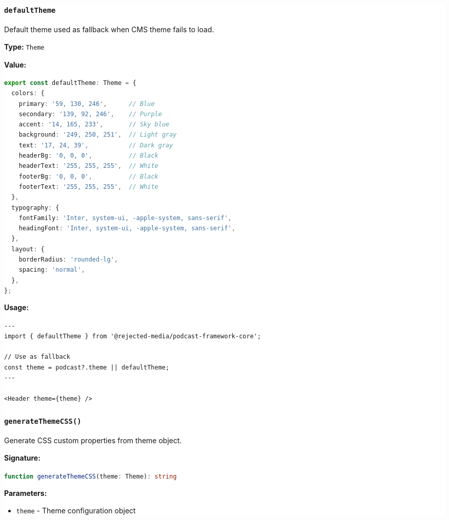 ### `defaultTheme`

Default theme used as fallback when CMS theme fails to load.

**Type:** `Theme`

**Value:**
```typescript
export const defaultTheme: Theme = {
  colors: {
    primary: '59, 130, 246',      // Blue
    secondary: '139, 92, 246',    // Purple
    accent: '14, 165, 233',       // Sky blue
    background: '249, 250, 251',  // Light gray
    text: '17, 24, 39',           // Dark gray
    headerBg: '0, 0, 0',          // Black
    headerText: '255, 255, 255',  // White
    footerBg: '0, 0, 0',          // Black
    footerText: '255, 255, 255',  // White
  },
  typography: {
    fontFamily: 'Inter, system-ui, -apple-system, sans-serif',
    headingFont: 'Inter, system-ui, -apple-system, sans-serif',
  },
  layout: {
    borderRadius: 'rounded-lg',
    spacing: 'normal',
  },
};
```

**Usage:**
```astro
---
import { defaultTheme } from '@rejected-media/podcast-framework-core';

// Use as fallback
const theme = podcast?.theme || defaultTheme;
---

<Header theme={theme} />
```

### `generateThemeCSS()`

Generate CSS custom properties from theme object.

**Signature:**
```typescript
function generateThemeCSS(theme: Theme): string
```

**Parameters:**
- `theme` - Theme configuration object

